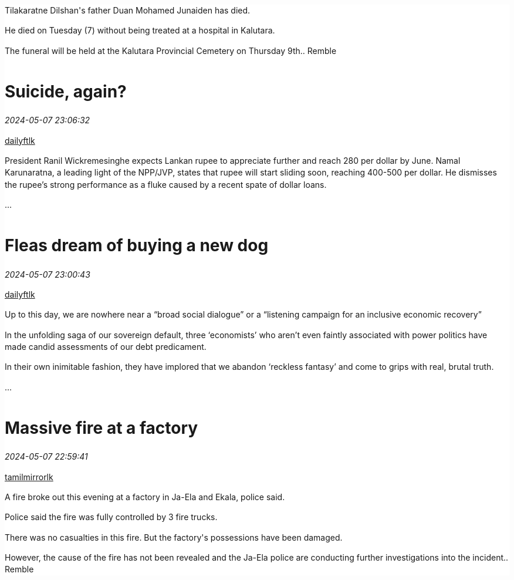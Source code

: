 Tilakaratne Dilshan's father Duan Mohamed Junaiden has died.

He died on Tuesday (7) without being treated at a hospital in Kalutara.

The funeral will be held at the Kalutara Provincial Cemetery on Thursday 9th.. Remble



# Suicide, again?

*2024-05-07 23:06:32*

[dailyftlk](https://www.ft.lk/opinion/Suicide-again/14-761509)

President Ranil Wickremesinghe expects Lankan rupee to appreciate further and reach 280 per dollar by June. Namal Karunaratna, a leading light of the NPP/JVP, states that rupee will start sliding soon, reaching 400-500 per dollar. He dismisses the rupee’s strong performance as a fluke caused by a recent spate of dollar loans.

...



# Fleas dream of buying a new dog

*2024-05-07 23:00:43*

[dailyftlk](https://www.ft.lk/columns/Fleas-dream-of-buying-a-new-dog/4-761508)

Up to this day, we are nowhere near a “broad social dialogue” or a “listening campaign for an inclusive economic recovery”

In the unfolding saga of our sovereign default, three ‘economists’ who aren’t even faintly associated with power politics have made candid assessments of our debt predicament.

In their own inimitable fashion, they have implored that we abandon ‘reckless fantasy’ and come to grips with real, brutal truth.

...



# Massive fire at a factory

*2024-05-07 22:59:41*

[tamilmirrorlk](https://www.tamilmirror.lk/செய்திகள்/தொழிற்சாலை-ஒன்றில்-பாரிய-தீ-விபத்து/175-336921)

A fire broke out this evening at a factory in Ja-Ela and Ekala, police said.

Police said the fire was fully controlled by 3 fire trucks.

There was no casualties in this fire. But the factory's possessions have been damaged.

However, the cause of the fire has not been revealed and the Ja-Ela police are conducting further investigations into the incident.. Remble


